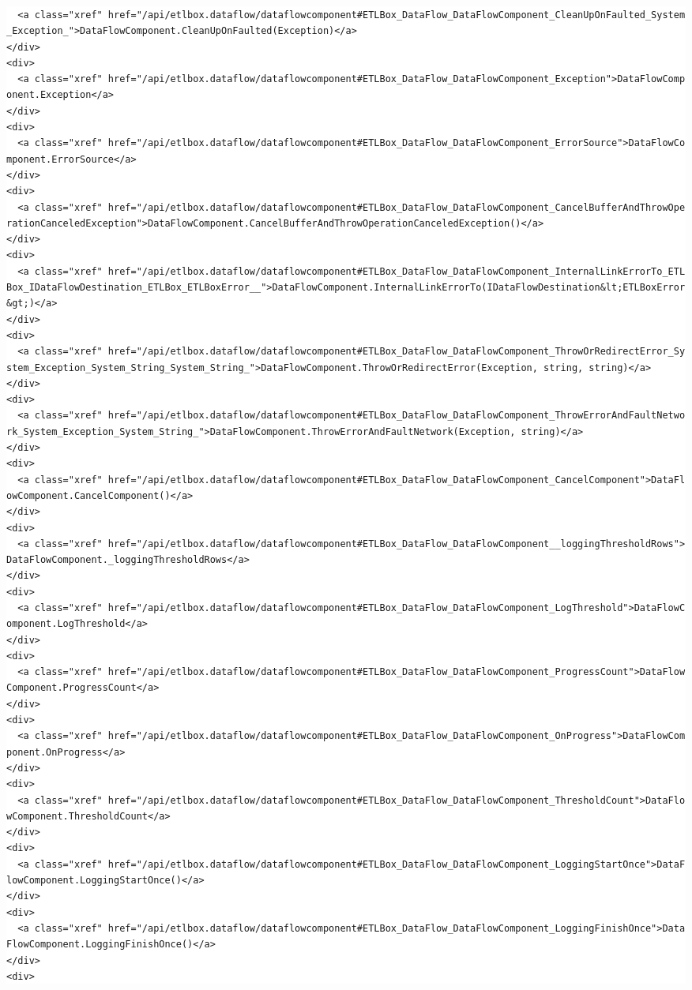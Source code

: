       <a class="xref" href="/api/etlbox.dataflow/dataflowcomponent#ETLBox_DataFlow_DataFlowComponent_CleanUpOnFaulted_System_Exception_">DataFlowComponent.CleanUpOnFaulted(Exception)</a>
    </div>
    <div>
      <a class="xref" href="/api/etlbox.dataflow/dataflowcomponent#ETLBox_DataFlow_DataFlowComponent_Exception">DataFlowComponent.Exception</a>
    </div>
    <div>
      <a class="xref" href="/api/etlbox.dataflow/dataflowcomponent#ETLBox_DataFlow_DataFlowComponent_ErrorSource">DataFlowComponent.ErrorSource</a>
    </div>
    <div>
      <a class="xref" href="/api/etlbox.dataflow/dataflowcomponent#ETLBox_DataFlow_DataFlowComponent_CancelBufferAndThrowOperationCanceledException">DataFlowComponent.CancelBufferAndThrowOperationCanceledException()</a>
    </div>
    <div>
      <a class="xref" href="/api/etlbox.dataflow/dataflowcomponent#ETLBox_DataFlow_DataFlowComponent_InternalLinkErrorTo_ETLBox_IDataFlowDestination_ETLBox_ETLBoxError__">DataFlowComponent.InternalLinkErrorTo(IDataFlowDestination&lt;ETLBoxError&gt;)</a>
    </div>
    <div>
      <a class="xref" href="/api/etlbox.dataflow/dataflowcomponent#ETLBox_DataFlow_DataFlowComponent_ThrowOrRedirectError_System_Exception_System_String_System_String_">DataFlowComponent.ThrowOrRedirectError(Exception, string, string)</a>
    </div>
    <div>
      <a class="xref" href="/api/etlbox.dataflow/dataflowcomponent#ETLBox_DataFlow_DataFlowComponent_ThrowErrorAndFaultNetwork_System_Exception_System_String_">DataFlowComponent.ThrowErrorAndFaultNetwork(Exception, string)</a>
    </div>
    <div>
      <a class="xref" href="/api/etlbox.dataflow/dataflowcomponent#ETLBox_DataFlow_DataFlowComponent_CancelComponent">DataFlowComponent.CancelComponent()</a>
    </div>
    <div>
      <a class="xref" href="/api/etlbox.dataflow/dataflowcomponent#ETLBox_DataFlow_DataFlowComponent__loggingThresholdRows">DataFlowComponent._loggingThresholdRows</a>
    </div>
    <div>
      <a class="xref" href="/api/etlbox.dataflow/dataflowcomponent#ETLBox_DataFlow_DataFlowComponent_LogThreshold">DataFlowComponent.LogThreshold</a>
    </div>
    <div>
      <a class="xref" href="/api/etlbox.dataflow/dataflowcomponent#ETLBox_DataFlow_DataFlowComponent_ProgressCount">DataFlowComponent.ProgressCount</a>
    </div>
    <div>
      <a class="xref" href="/api/etlbox.dataflow/dataflowcomponent#ETLBox_DataFlow_DataFlowComponent_OnProgress">DataFlowComponent.OnProgress</a>
    </div>
    <div>
      <a class="xref" href="/api/etlbox.dataflow/dataflowcomponent#ETLBox_DataFlow_DataFlowComponent_ThresholdCount">DataFlowComponent.ThresholdCount</a>
    </div>
    <div>
      <a class="xref" href="/api/etlbox.dataflow/dataflowcomponent#ETLBox_DataFlow_DataFlowComponent_LoggingStartOnce">DataFlowComponent.LoggingStartOnce()</a>
    </div>
    <div>
      <a class="xref" href="/api/etlbox.dataflow/dataflowcomponent#ETLBox_DataFlow_DataFlowComponent_LoggingFinishOnce">DataFlowComponent.LoggingFinishOnce()</a>
    </div>
    <div>